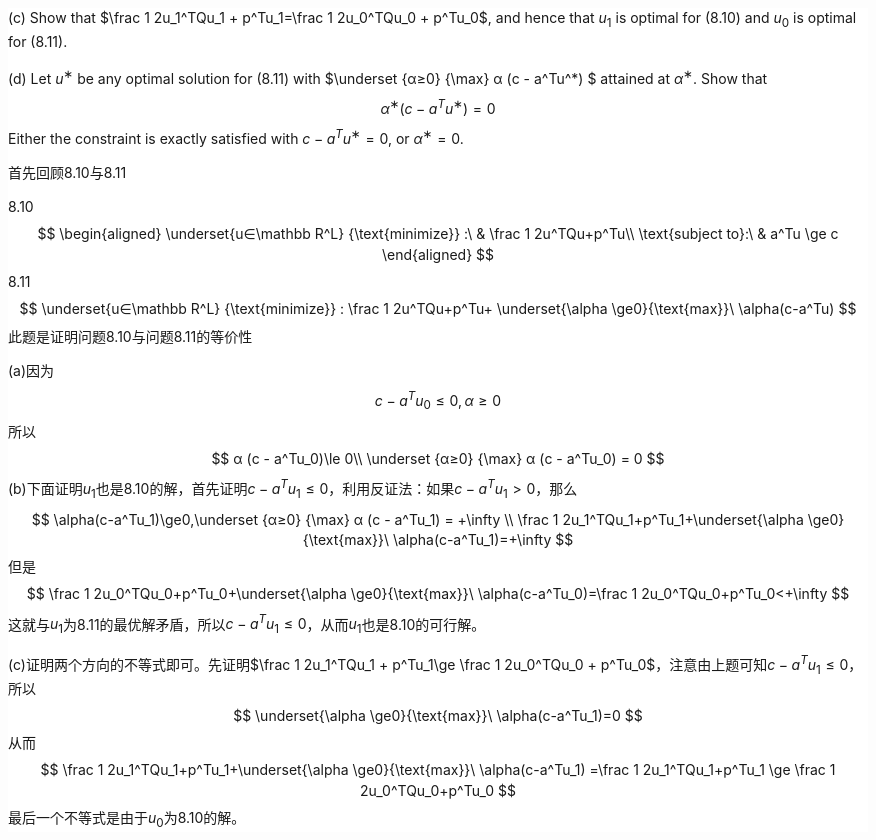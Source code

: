 (c) Show that $\frac 1 2u_1^TQu_1 + p^Tu_1=\frac 1 2u_0^TQu_0 + p^Tu_0$, and hence that $u_1$ is optimal for (8.10) and $u_0$ is optimal for (8.11). 

(d) Let $u^∗$ be any optimal solution for (8.11) with $\underset {α≥0} {\max} α (c - a^Tu^*) $ attained at $α^∗$. Show that 
$$
α^∗(c - a^Tu^∗) = 0
$$
Either the constraint is exactly satisfied with $c-a^Tu^∗ = 0​$, or $α^∗ = 0​$.    

首先回顾8.10与8.11

8.10
$$
\begin{aligned}
\underset{u∈\mathbb R^L} {\text{minimize}} :\ & \frac 1 2u^TQu+p^Tu\\
\text{subject to}:\ & a^Tu \ge c
\end{aligned}
$$
8.11
$$
\underset{u∈\mathbb R^L} {\text{minimize}} : \frac 1 2u^TQu+p^Tu+
\underset{\alpha \ge0}{\text{max}}\ \alpha(c-a^Tu)
$$
此题是证明问题8.10与问题8.11的等价性

(a)因为
$$
c - a^Tu_0\le0,α≥0
$$
所以
$$
α (c - a^Tu_0)\le 0\\
\underset {α≥0} {\max} α (c - a^Tu_0) = 0
$$
(b)下面证明$u_1$也是8.10的解，首先证明$c - a^Tu_1 \le 0$，利用反证法：如果$c - a^Tu_1 > 0$，那么
$$
\alpha(c-a^Tu_1)\ge0,\underset {α≥0} {\max} α (c - a^Tu_1) = +\infty \\
\frac 1 2u_1^TQu_1+p^Tu_1+\underset{\alpha \ge0}{\text{max}}\ \alpha(c-a^Tu_1)=+\infty
$$
但是
$$
\frac 1 2u_0^TQu_0+p^Tu_0+\underset{\alpha \ge0}{\text{max}}\ \alpha(c-a^Tu_0)=\frac 1 2u_0^TQu_0+p^Tu_0<+\infty
$$
这就与$u_1​$为8.11的最优解矛盾，所以$c - a^Tu_1 \le 0​$，从而$u_1​$也是8.10的可行解。

(c)证明两个方向的不等式即可。先证明$\frac 1 2u_1^TQu_1 + p^Tu_1\ge \frac 1 2u_0^TQu_0 + p^Tu_0$，注意由上题可知$c-a^Tu_1\le0$，所以
$$
\underset{\alpha \ge0}{\text{max}}\ \alpha(c-a^Tu_1)=0
$$
从而
$$
\frac 1 2u_1^TQu_1+p^Tu_1+\underset{\alpha \ge0}{\text{max}}\ \alpha(c-a^Tu_1)
=\frac 1 2u_1^TQu_1+p^Tu_1
\ge \frac 1 2u_0^TQu_0+p^Tu_0
$$
最后一个不等式是由于$u_0$为8.10的解。
